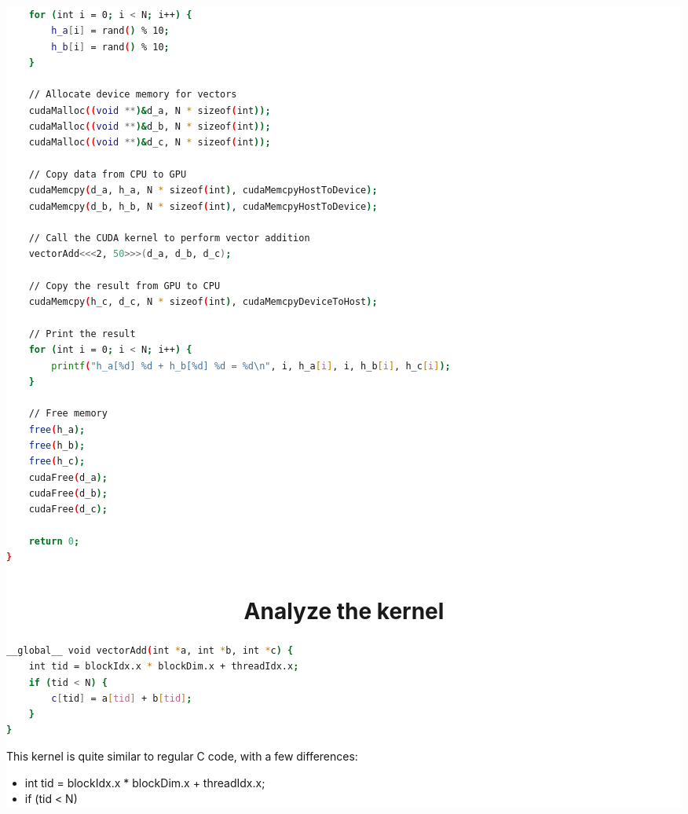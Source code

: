 ```sh
    for (int i = 0; i < N; i++) {
        h_a[i] = rand() % 10;
        h_b[i] = rand() % 10;
    }

    // Allocate device memory for vectors
    cudaMalloc((void **)&d_a, N * sizeof(int));
    cudaMalloc((void **)&d_b, N * sizeof(int));
    cudaMalloc((void **)&d_c, N * sizeof(int));

    // Copy data from CPU to GPU
    cudaMemcpy(d_a, h_a, N * sizeof(int), cudaMemcpyHostToDevice);
    cudaMemcpy(d_b, h_b, N * sizeof(int), cudaMemcpyHostToDevice);

    // Call the CUDA kernel to perform vector addition
    vectorAdd<<<2, 50>>>(d_a, d_b, d_c);

    // Copy the result from GPU to CPU
    cudaMemcpy(h_c, d_c, N * sizeof(int), cudaMemcpyDeviceToHost);

    // Print the result
    for (int i = 0; i < N; i++) {
        printf("h_a[%d] %d + h_b[%d] %d = %d\n", i, h_a[i], i, h_b[i], h_c[i]);
    }

    // Free memory
    free(h_a);
    free(h_b);
    free(h_c);
    cudaFree(d_a);
    cudaFree(d_b);
    cudaFree(d_c);

    return 0;
}
```
<p align="center">
 <h1 align="center">Analyze the kernel</h1>
</p>

```sh
__global__ void vectorAdd(int *a, int *b, int *c) {
    int tid = blockIdx.x * blockDim.x + threadIdx.x;
    if (tid < N) {
        c[tid] = a[tid] + b[tid];
    }
}
```
This kernel is quite similar to regular C code, with a few differences:
- int tid = blockIdx.x * blockDim.x + threadIdx.x;
- if (tid < N)
